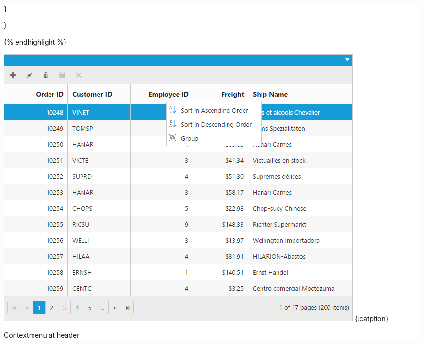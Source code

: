    }
}


{% endhighlight %}

![](Context-Menu_images/ContextMenu_img1.png)
{:catption}

Contextmenu at header
